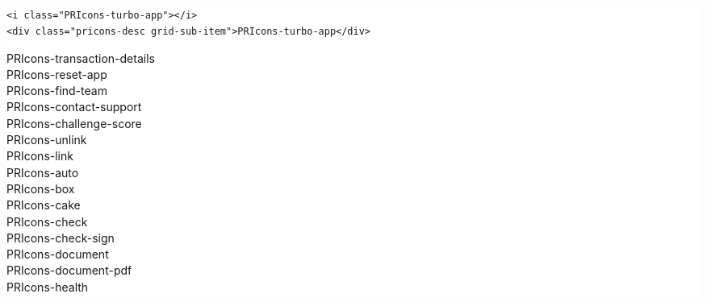     <i class="PRIcons-turbo-app"></i>
    <div class="pricons-desc grid-sub-item">PRIcons-turbo-app</div>
  </div>
  <div class="grid-item">
    <i class="PRIcons-transaction-details"></i>
    <div class="pricons-desc grid-sub-item">PRIcons-transaction-details</div>
  </div>
  <div class="grid-item">
    <i class="PRIcons-reset-app"></i>
    <div class="pricons-desc grid-sub-item">PRIcons-reset-app</div>
  </div>
  <div class="grid-item">
    <i class="PRIcons-find-team"></i>
    <div class="pricons-desc grid-sub-item">PRIcons-find-team</div>
  </div>
  <div class="grid-item">
    <i class="PRIcons-contact-support"></i>
    <div class="pricons-desc grid-sub-item">PRIcons-contact-support</div>
  </div>
  <div class="grid-item">
    <i class="PRIcons-challenge-score"></i>
    <div class="pricons-desc grid-sub-item">PRIcons-challenge-score</div>
  </div>
  <div class="grid-item">
    <i class="PRIcons-unlink"></i>
    <div class="pricons-desc grid-sub-item">PRIcons-unlink</div>
  </div>
  <div class="grid-item">
    <i class="PRIcons-link"></i>
    <div class="pricons-desc grid-sub-item">PRIcons-link</div>
  </div>
  <div class="grid-item">
    <i class="PRIcons-auto"></i>
    <div class="pricons-desc grid-sub-item">PRIcons-auto</div>
  </div>
  <div class="grid-item">
    <i class="PRIcons-box"></i>
    <div class="pricons-desc grid-sub-item">PRIcons-box</div>
  </div>
  <div class="grid-item">
    <i class="PRIcons-cake"></i>
    <div class="pricons-desc grid-sub-item">PRIcons-cake</div>
  </div>
  <div class="grid-item">
    <i class="PRIcons-check"></i>
    <div class="pricons-desc grid-sub-item">PRIcons-check</div>
  </div>
  <div class="grid-item">
    <i class="PRIcons-check-sign"></i>
    <div class="pricons-desc grid-sub-item">PRIcons-check-sign</div>
  </div>
  <div class="grid-item">
    <i class="PRIcons-document"></i>
    <div class="pricons-desc grid-sub-item">PRIcons-document</div>
  </div>
  <div class="grid-item">
    <i class="PRIcons-document-pdf"></i>
    <div class="pricons-desc grid-sub-item">PRIcons-document-pdf</div>
  </div>
  <div class="grid-item">
    <i class="PRIcons-health"></i>
    <div class="pricons-desc grid-sub-item">PRIcons-health</div>
  </div>
  <div class="grid-item">